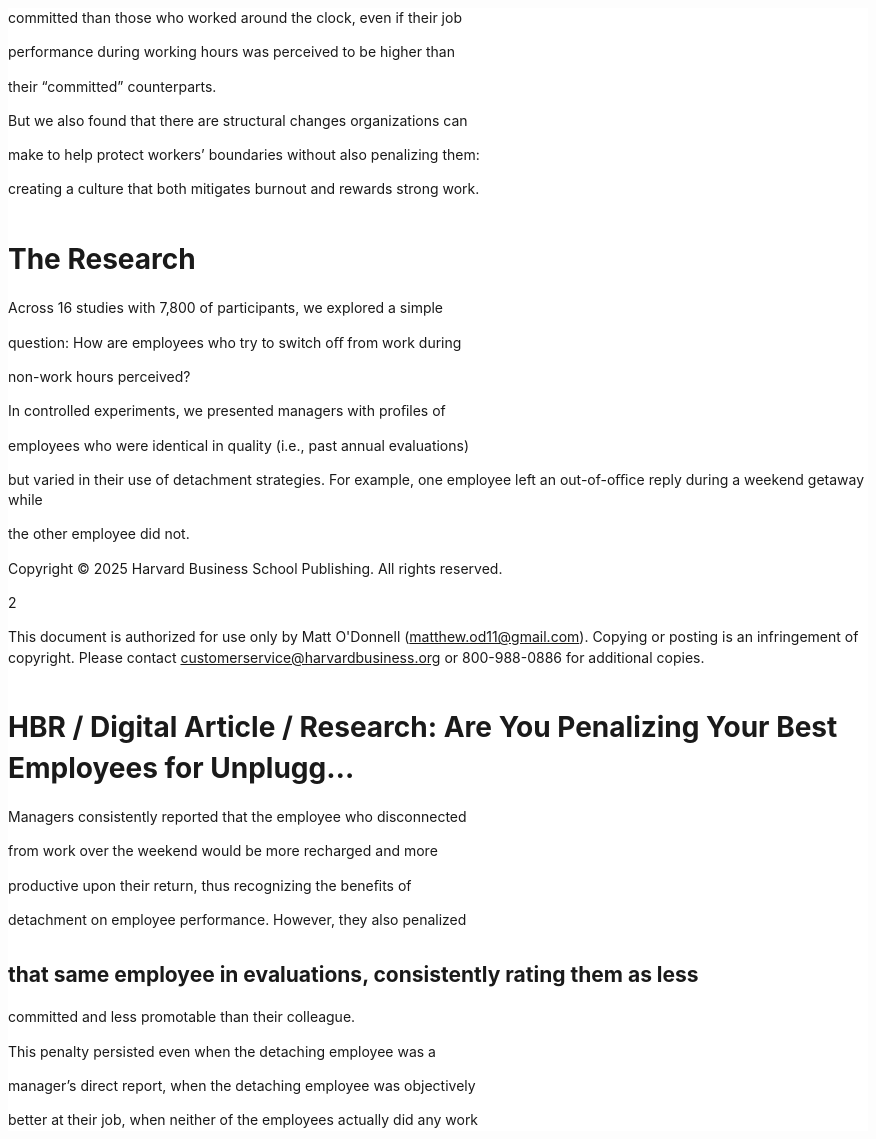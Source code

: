 committed than those who worked around the clock, even if their job

performance during working hours was perceived to be higher than

their “committed” counterparts.

But we also found that there are structural changes organizations can

make to help protect workers’ boundaries without also penalizing them:

creating a culture that both mitigates burnout and rewards strong work.

# The Research

Across 16 studies with 7,800 of participants, we explored a simple

question: How are employees who try to switch oﬀ from work during

non-work hours perceived?

In controlled experiments, we presented managers with proﬁles of

employees who were identical in quality (i.e., past annual evaluations)

but varied in their use of detachment strategies. For example, one employee left an out-of-oﬃce reply during a weekend getaway while

the other employee did not.

Copyright © 2025 Harvard Business School Publishing. All rights reserved.

2

This document is authorized for use only by Matt O'Donnell (matthew.od11@gmail.com). Copying or posting is an infringement of copyright. Please contact customerservice@harvardbusiness.org or 800-988-0886 for additional copies.

# HBR / Digital Article / Research: Are You Penalizing Your Best Employees for Unplugg…

Managers consistently reported that the employee who disconnected

from work over the weekend would be more recharged and more

productive upon their return, thus recognizing the beneﬁts of

detachment on employee performance. However, they also penalized

## that same employee in evaluations, consistently rating them as less

committed and less promotable than their colleague.

This penalty persisted even when the detaching employee was a

manager’s direct report, when the detaching employee was objectively

better at their job, when neither of the employees actually did any work
